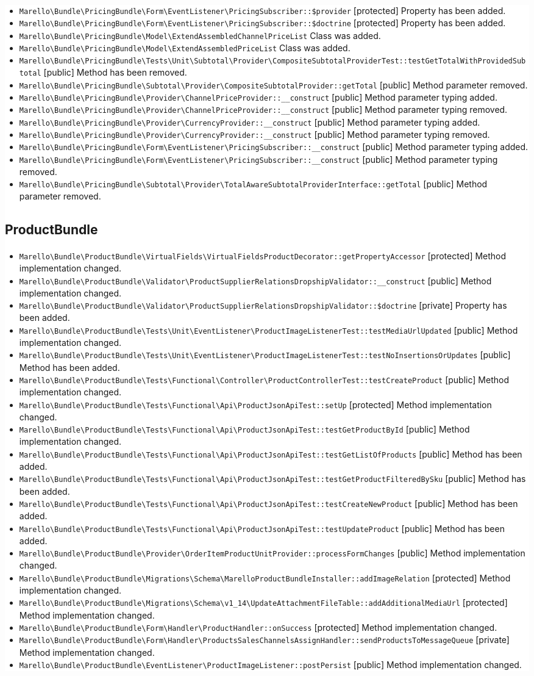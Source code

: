 * `Marello\Bundle\PricingBundle\Form\EventListener\PricingSubscriber::$provider` [protected] Property has been added.
* `Marello\Bundle\PricingBundle\Form\EventListener\PricingSubscriber::$doctrine` [protected] Property has been added.
* `Marello\Bundle\PricingBundle\Model\ExtendAssembledChannelPriceList` Class was added.
* `Marello\Bundle\PricingBundle\Model\ExtendAssembledPriceList` Class was added.
* `Marello\Bundle\PricingBundle\Tests\Unit\Subtotal\Provider\CompositeSubtotalProviderTest::testGetTotalWithProvidedSubtotal` [public] Method has been removed.
* `Marello\Bundle\PricingBundle\Subtotal\Provider\CompositeSubtotalProvider::getTotal` [public] Method parameter removed.
* `Marello\Bundle\PricingBundle\Provider\ChannelPriceProvider::__construct` [public] Method parameter typing added.
* `Marello\Bundle\PricingBundle\Provider\ChannelPriceProvider::__construct` [public] Method parameter typing removed.
* `Marello\Bundle\PricingBundle\Provider\CurrencyProvider::__construct` [public] Method parameter typing added.
* `Marello\Bundle\PricingBundle\Provider\CurrencyProvider::__construct` [public] Method parameter typing removed.
* `Marello\Bundle\PricingBundle\Form\EventListener\PricingSubscriber::__construct` [public] Method parameter typing added.
* `Marello\Bundle\PricingBundle\Form\EventListener\PricingSubscriber::__construct` [public] Method parameter typing removed.
* `Marello\Bundle\PricingBundle\Subtotal\Provider\TotalAwareSubtotalProviderInterface::getTotal` [public] Method parameter removed.

ProductBundle
-----
* `Marello\Bundle\ProductBundle\VirtualFields\VirtualFieldsProductDecorator::getPropertyAccessor` [protected] Method implementation changed.
* `Marello\Bundle\ProductBundle\Validator\ProductSupplierRelationsDropshipValidator::__construct` [public] Method implementation changed.
* `Marello\Bundle\ProductBundle\Validator\ProductSupplierRelationsDropshipValidator::$doctrine` [private] Property has been added.
* `Marello\Bundle\ProductBundle\Tests\Unit\EventListener\ProductImageListenerTest::testMediaUrlUpdated` [public] Method implementation changed.
* `Marello\Bundle\ProductBundle\Tests\Unit\EventListener\ProductImageListenerTest::testNoInsertionsOrUpdates` [public] Method has been added.
* `Marello\Bundle\ProductBundle\Tests\Functional\Controller\ProductControllerTest::testCreateProduct` [public] Method implementation changed.
* `Marello\Bundle\ProductBundle\Tests\Functional\Api\ProductJsonApiTest::setUp` [protected] Method implementation changed.
* `Marello\Bundle\ProductBundle\Tests\Functional\Api\ProductJsonApiTest::testGetProductById` [public] Method implementation changed.
* `Marello\Bundle\ProductBundle\Tests\Functional\Api\ProductJsonApiTest::testGetListOfProducts` [public] Method has been added.
* `Marello\Bundle\ProductBundle\Tests\Functional\Api\ProductJsonApiTest::testGetProductFilteredBySku` [public] Method has been added.
* `Marello\Bundle\ProductBundle\Tests\Functional\Api\ProductJsonApiTest::testCreateNewProduct` [public] Method has been added.
* `Marello\Bundle\ProductBundle\Tests\Functional\Api\ProductJsonApiTest::testUpdateProduct` [public] Method has been added.
* `Marello\Bundle\ProductBundle\Provider\OrderItemProductUnitProvider::processFormChanges` [public] Method implementation changed.
* `Marello\Bundle\ProductBundle\Migrations\Schema\MarelloProductBundleInstaller::addImageRelation` [protected] Method implementation changed.
* `Marello\Bundle\ProductBundle\Migrations\Schema\v1_14\UpdateAttachmentFileTable::addAdditionalMediaUrl` [protected] Method implementation changed.
* `Marello\Bundle\ProductBundle\Form\Handler\ProductHandler::onSuccess` [protected] Method implementation changed.
* `Marello\Bundle\ProductBundle\Form\Handler\ProductsSalesChannelsAssignHandler::sendProductsToMessageQueue` [private] Method implementation changed.
* `Marello\Bundle\ProductBundle\EventListener\ProductImageListener::postPersist` [public] Method implementation changed.